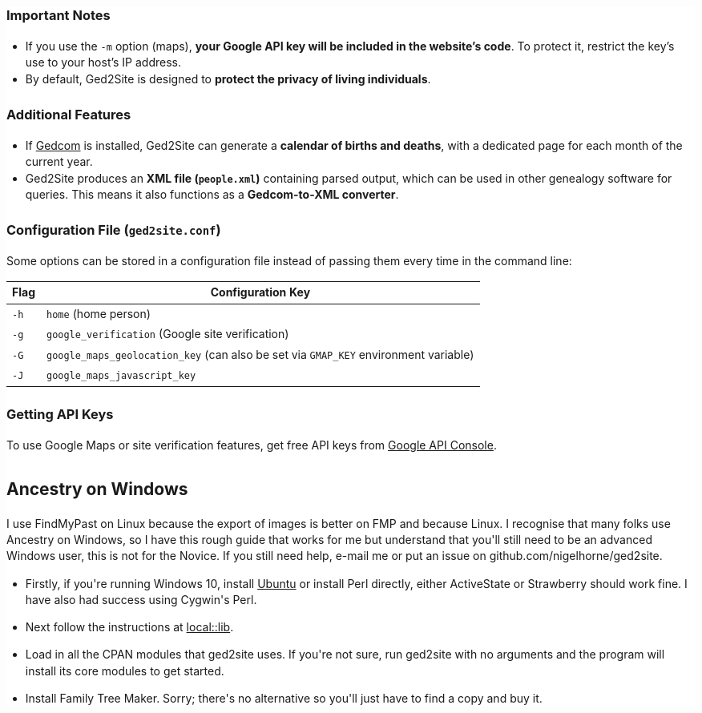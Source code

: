 ### Important Notes  

- If you use the `-m` option (maps), **your Google API key will be included in the website’s code**. To protect it, restrict the key’s use to your host’s IP address.  
- By default, Ged2Site is designed to **protect the privacy of living individuals**.  

### Additional Features  

- If [Gedcom](https://github.com/nigelhorne/gedcom) is installed, Ged2Site can generate a **calendar of births and deaths**, with a dedicated page for each month of the current year.  
- Ged2Site produces an **XML file (`people.xml`)** containing parsed output, which can be used in other genealogy software for queries. This means it also functions as a **Gedcom-to-XML converter**.  

### Configuration File (`ged2site.conf`)  

Some options can be stored in a configuration file instead of passing them every time in the command line:  

| Flag | Configuration Key |
| ---- | ----------------- |
| `-h` | `home` (home person) |
| `-g` | `google_verification` (Google site verification) |
| `-G` | `google_maps_geolocation_key` (can also be set via `GMAP_KEY` environment variable) |
| `-J` | `google_maps_javascript_key` |

### Getting API Keys  

To use Google Maps or site verification features, get free API keys from [Google API Console](https://console.developers.google.com/apis/credentials).

## Ancestry on Windows

I use FindMyPast on Linux because the export of images is better on FMP and
because Linux.  I recognise that many folks use Ancestry on Windows, so I
have this rough guide that works for me but understand that you'll still
need to be an advanced Windows user, this is not for the Novice.  If you
still need help, e-mail me or put an issue on github.com/nigelhorne/ged2site.

* Firstly, if you're running Windows 10, install
[Ubuntu](https://ubuntu.com/tutorials/ubuntu-on-windows#1-overview)
or install Perl directly, either ActiveState or Strawberry should work fine.
I have also had success using Cygwin's Perl.

* Next follow the instructions at [local::lib](https://metacpan.org/pod/local::lib#The-bootstrapping-technique).

* Load in all the CPAN modules that ged2site uses.
If you're not sure, run ged2site with no arguments and the program will install its core modules to get started.

* Install Family Tree Maker.  Sorry; there's no alternative so you'll just have
to find a copy and buy it.

